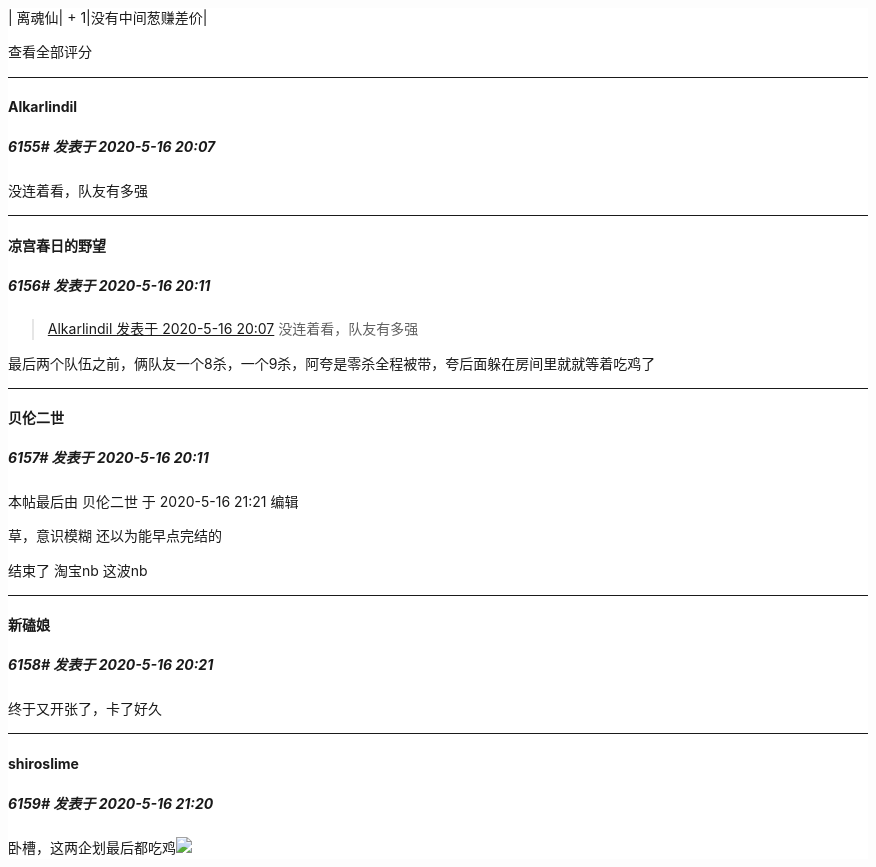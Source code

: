 | 离魂仙| + 1|没有中间葱赚差价|


查看全部评分


-----

####  Alkarlindil  
##### 6155#       发表于 2020-5-16 20:07


没连着看，队友有多强


-----

####  凉宫春日的野望  
##### 6156#       发表于 2020-5-16 20:11


<blockquote><a href="httphttps://bbs.saraba1st.com/2b/forum.php?mod=redirect&amp;goto=findpost&amp;pid=47443175&amp;ptid=1914313" target="_blank">Alkarlindil 发表于 2020-5-16 20:07</a>
没连着看，队友有多强</blockquote>
最后两个队伍之前，俩队友一个8杀，一个9杀，阿夸是零杀全程被带，夸后面躲在房间里就就等着吃鸡了


-----

####  贝伦二世  
##### 6157#       发表于 2020-5-16 20:11


 本帖最后由 贝伦二世 于 2020-5-16 21:21 编辑 

草，意识模糊
还以为能早点完结的

结束了
淘宝nb
这波nb


-----

####  新磕娘  
##### 6158#       发表于 2020-5-16 20:21


终于又开张了，卡了好久


-----

####  shiroslime  
##### 6159#       发表于 2020-5-16 21:20


卧槽，这两企划最后都吃鸡<img src="https://static.saraba1st.com/image/smiley/face2017/062.gif" referrerpolicy="no-referrer">
